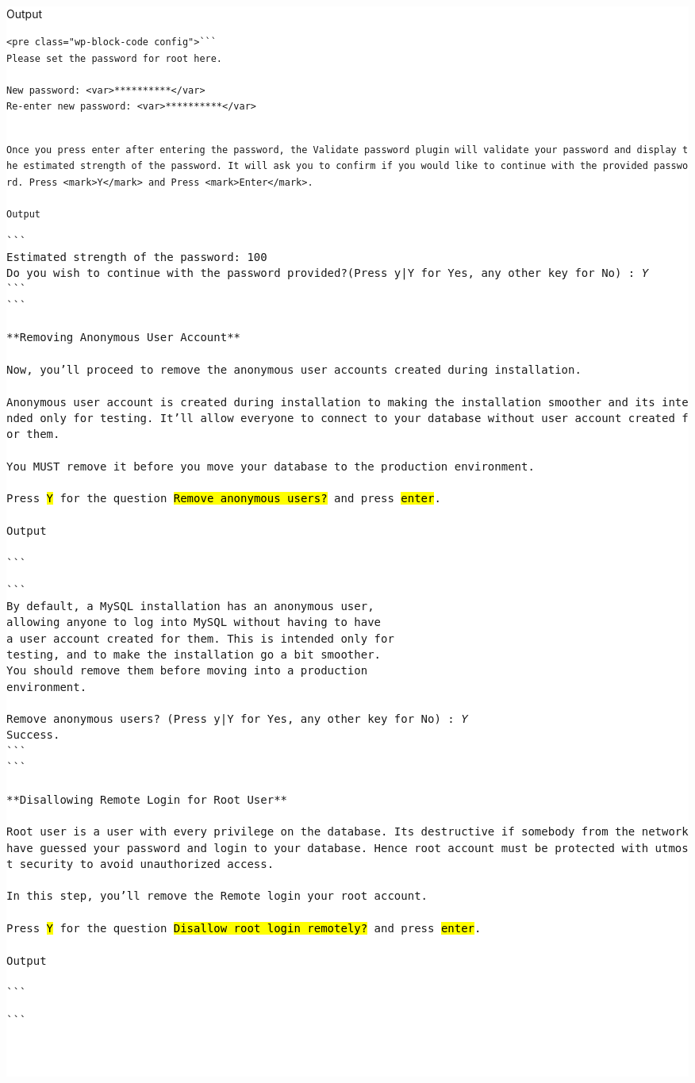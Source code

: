 Output

```
<pre class="wp-block-code config">```
Please set the password for root here.

New password: <var>**********</var>
Re-enter new password: <var>**********</var>
```
```

Once you press enter after entering the password, the Validate password plugin will validate your password and display the estimated strength of the password. It will ask you to confirm if you would like to continue with the provided password. Press <mark>Y</mark> and Press <mark>Enter</mark>.

Output

```
<pre class="wp-block-code config">```
Estimated strength of the password: 100
Do you wish to continue with the password provided?(Press y|Y for Yes, any other key for No) : <var>Y</var>
```
```

**Removing Anonymous User Account**

Now, you’ll proceed to remove the anonymous user accounts created during installation.

Anonymous user account is created during installation to making the installation smoother and its intended only for testing. It’ll allow everyone to connect to your database without user account created for them.

You MUST remove it before you move your database to the production environment.

Press <mark>Y</mark> for the question <mark>Remove anonymous users?</mark> and press <mark>enter</mark>.

Output

```
<pre class="wp-block-code config">```
By default, a MySQL installation has an anonymous user,
allowing anyone to log into MySQL without having to have
a user account created for them. This is intended only for
testing, and to make the installation go a bit smoother.
You should remove them before moving into a production
environment.

Remove anonymous users? (Press y|Y for Yes, any other key for No) : <var>Y</var>
Success. 
```
```

**Disallowing Remote Login for Root User**

Root user is a user with every privilege on the database. Its destructive if somebody from the network have guessed your password and login to your database. Hence root account must be protected with utmost security to avoid unauthorized access.

In this step, you’ll remove the Remote login your root account.

Press <mark>Y</mark> for the question <mark>Disallow root login remotely?</mark> and press <mark>enter</mark>.

Output

```
<pre class="wp-block-code config">```